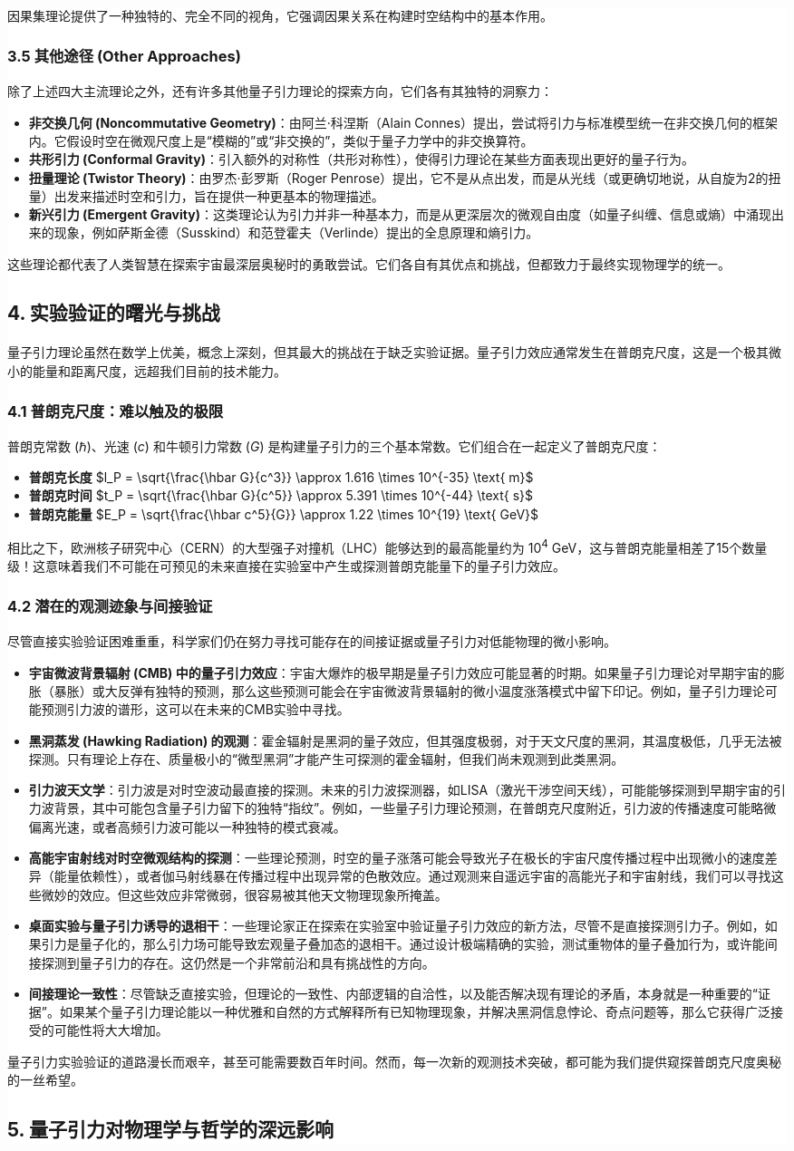 因果集理论提供了一种独特的、完全不同的视角，它强调因果关系在构建时空结构中的基本作用。

### 3.5 其他途径 (Other Approaches)

除了上述四大主流理论之外，还有许多其他量子引力理论的探索方向，它们各有其独特的洞察力：

*   **非交换几何 (Noncommutative Geometry)**：由阿兰·科涅斯（Alain Connes）提出，尝试将引力与标准模型统一在非交换几何的框架内。它假设时空在微观尺度上是“模糊的”或“非交换的”，类似于量子力学中的非交换算符。
*   **共形引力 (Conformal Gravity)**：引入额外的对称性（共形对称性），使得引力理论在某些方面表现出更好的量子行为。
*   **扭量理论 (Twistor Theory)**：由罗杰·彭罗斯（Roger Penrose）提出，它不是从点出发，而是从光线（或更确切地说，从自旋为2的扭量）出发来描述时空和引力，旨在提供一种更基本的物理描述。
*   **新兴引力 (Emergent Gravity)**：这类理论认为引力并非一种基本力，而是从更深层次的微观自由度（如量子纠缠、信息或熵）中涌现出来的现象，例如萨斯金德（Susskind）和范登霍夫（Verlinde）提出的全息原理和熵引力。

这些理论都代表了人类智慧在探索宇宙最深层奥秘时的勇敢尝试。它们各自有其优点和挑战，但都致力于最终实现物理学的统一。

## 4. 实验验证的曙光与挑战

量子引力理论虽然在数学上优美，概念上深刻，但其最大的挑战在于缺乏实验证据。量子引力效应通常发生在普朗克尺度，这是一个极其微小的能量和距离尺度，远超我们目前的技术能力。

### 4.1 普朗克尺度：难以触及的极限

普朗克常数 ($\hbar$)、光速 ($c$) 和牛顿引力常数 ($G$) 是构建量子引力的三个基本常数。它们组合在一起定义了普朗克尺度：

*   **普朗克长度** $l_P = \sqrt{\frac{\hbar G}{c^3}} \approx 1.616 \times 10^{-35} \text{ m}$
*   **普朗克时间** $t_P = \sqrt{\frac{\hbar G}{c^5}} \approx 5.391 \times 10^{-44} \text{ s}$
*   **普朗克能量** $E_P = \sqrt{\frac{\hbar c^5}{G}} \approx 1.22 \times 10^{19} \text{ GeV}$

相比之下，欧洲核子研究中心（CERN）的大型强子对撞机（LHC）能够达到的最高能量约为 $10^4 \text{ GeV}$，这与普朗克能量相差了15个数量级！这意味着我们不可能在可预见的未来直接在实验室中产生或探测普朗克能量下的量子引力效应。

### 4.2 潜在的观测迹象与间接验证

尽管直接实验验证困难重重，科学家们仍在努力寻找可能存在的间接证据或量子引力对低能物理的微小影响。

*   **宇宙微波背景辐射 (CMB) 中的量子引力效应**：宇宙大爆炸的极早期是量子引力效应可能显著的时期。如果量子引力理论对早期宇宙的膨胀（暴胀）或大反弹有独特的预测，那么这些预测可能会在宇宙微波背景辐射的微小温度涨落模式中留下印记。例如，量子引力理论可能预测引力波的谱形，这可以在未来的CMB实验中寻找。

*   **黑洞蒸发 (Hawking Radiation) 的观测**：霍金辐射是黑洞的量子效应，但其强度极弱，对于天文尺度的黑洞，其温度极低，几乎无法被探测。只有理论上存在、质量极小的“微型黑洞”才能产生可探测的霍金辐射，但我们尚未观测到此类黑洞。

*   **引力波天文学**：引力波是对时空波动最直接的探测。未来的引力波探测器，如LISA（激光干涉空间天线），可能能够探测到早期宇宙的引力波背景，其中可能包含量子引力留下的独特“指纹”。例如，一些量子引力理论预测，在普朗克尺度附近，引力波的传播速度可能略微偏离光速，或者高频引力波可能以一种独特的模式衰减。

*   **高能宇宙射线对时空微观结构的探测**：一些理论预测，时空的量子涨落可能会导致光子在极长的宇宙尺度传播过程中出现微小的速度差异（能量依赖性），或者伽马射线暴在传播过程中出现异常的色散效应。通过观测来自遥远宇宙的高能光子和宇宙射线，我们可以寻找这些微妙的效应。但这些效应非常微弱，很容易被其他天文物理现象所掩盖。

*   **桌面实验与量子引力诱导的退相干**：一些理论家正在探索在实验室中验证量子引力效应的新方法，尽管不是直接探测引力子。例如，如果引力是量子化的，那么引力场可能导致宏观量子叠加态的退相干。通过设计极端精确的实验，测试重物体的量子叠加行为，或许能间接探测到量子引力的存在。这仍然是一个非常前沿和具有挑战性的方向。

*   **间接理论一致性**：尽管缺乏直接实验，但理论的一致性、内部逻辑的自洽性，以及能否解决现有理论的矛盾，本身就是一种重要的“证据”。如果某个量子引力理论能以一种优雅和自然的方式解释所有已知物理现象，并解决黑洞信息悖论、奇点问题等，那么它获得广泛接受的可能性将大大增加。

量子引力实验验证的道路漫长而艰辛，甚至可能需要数百年时间。然而，每一次新的观测技术突破，都可能为我们提供窥探普朗克尺度奥秘的一丝希望。

## 5. 量子引力对物理学与哲学的深远影响
